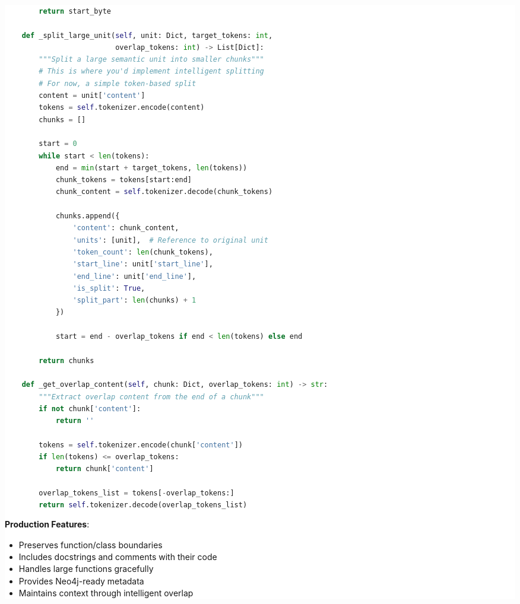 ```python
        return start_byte
    
    def _split_large_unit(self, unit: Dict, target_tokens: int,
                          overlap_tokens: int) -> List[Dict]:
        """Split a large semantic unit into smaller chunks"""
        # This is where you'd implement intelligent splitting
        # For now, a simple token-based split
        content = unit['content']
        tokens = self.tokenizer.encode(content)
        chunks = []
        
        start = 0
        while start < len(tokens):
            end = min(start + target_tokens, len(tokens))
            chunk_tokens = tokens[start:end]
            chunk_content = self.tokenizer.decode(chunk_tokens)
            
            chunks.append({
                'content': chunk_content,
                'units': [unit],  # Reference to original unit
                'token_count': len(chunk_tokens),
                'start_line': unit['start_line'],
                'end_line': unit['end_line'],
                'is_split': True,
                'split_part': len(chunks) + 1
            })
            
            start = end - overlap_tokens if end < len(tokens) else end
        
        return chunks
    
    def _get_overlap_content(self, chunk: Dict, overlap_tokens: int) -> str:
        """Extract overlap content from the end of a chunk"""
        if not chunk['content']:
            return ''
        
        tokens = self.tokenizer.encode(chunk['content'])
        if len(tokens) <= overlap_tokens:
            return chunk['content']
        
        overlap_tokens_list = tokens[-overlap_tokens:]
        return self.tokenizer.decode(overlap_tokens_list)
```

**Production Features**:
- Preserves function/class boundaries
- Includes docstrings and comments with their code
- Handles large functions gracefully
- Provides Neo4j-ready metadata
- Maintains context through intelligent overlap

